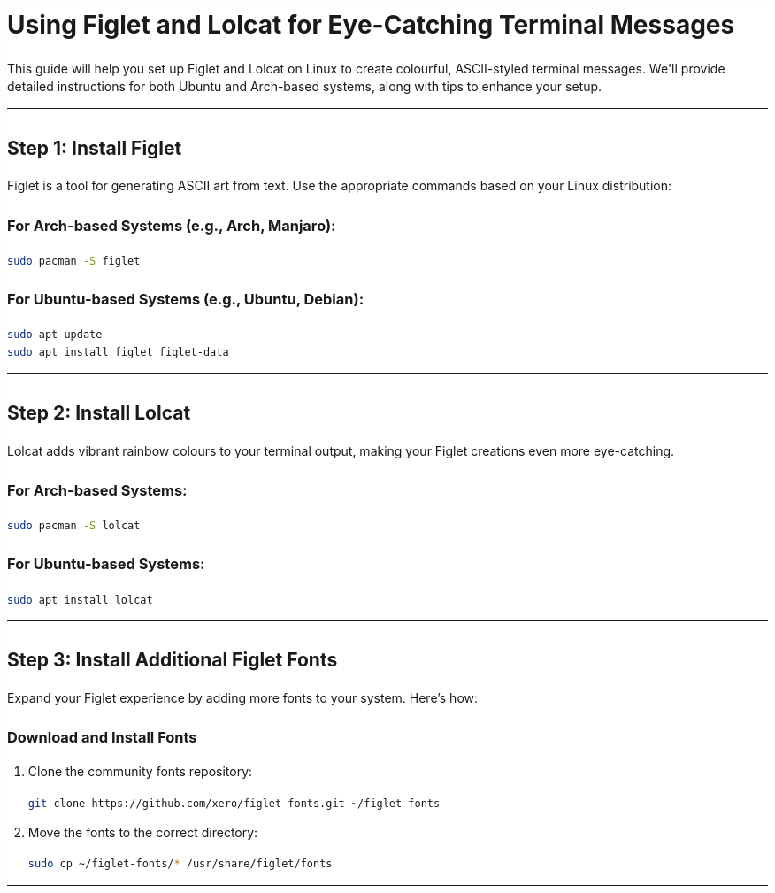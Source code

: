 # Using Figlet and Lolcat for Eye-Catching Terminal Messages

This guide will help you set up Figlet and Lolcat on Linux to create colourful, ASCII-styled terminal messages. We'll provide detailed instructions for both Ubuntu and Arch-based systems, along with tips to enhance your setup.

---

## **Step 1: Install Figlet**

Figlet is a tool for generating ASCII art from text. Use the appropriate commands based on your Linux distribution:

### **For Arch-based Systems (e.g., Arch, Manjaro):**

```bash
sudo pacman -S figlet
```

### **For Ubuntu-based Systems (e.g., Ubuntu, Debian):**

```bash
sudo apt update
sudo apt install figlet figlet-data
```

---

## **Step 2: Install Lolcat**

Lolcat adds vibrant rainbow colours to your terminal output, making your Figlet creations even more eye-catching.

### **For Arch-based Systems:**
```bash
sudo pacman -S lolcat
```

### **For Ubuntu-based Systems:**
```bash
sudo apt install lolcat
```

---

## **Step 3: Install Additional Figlet Fonts**

Expand your Figlet experience by adding more fonts to your system. Here’s how:

### **Download and Install Fonts**
1. Clone the community fonts repository:
   ```bash
   git clone https://github.com/xero/figlet-fonts.git ~/figlet-fonts
   ```
2. Move the fonts to the correct directory:
   ```bash
   sudo cp ~/figlet-fonts/* /usr/share/figlet/fonts
   ```

---